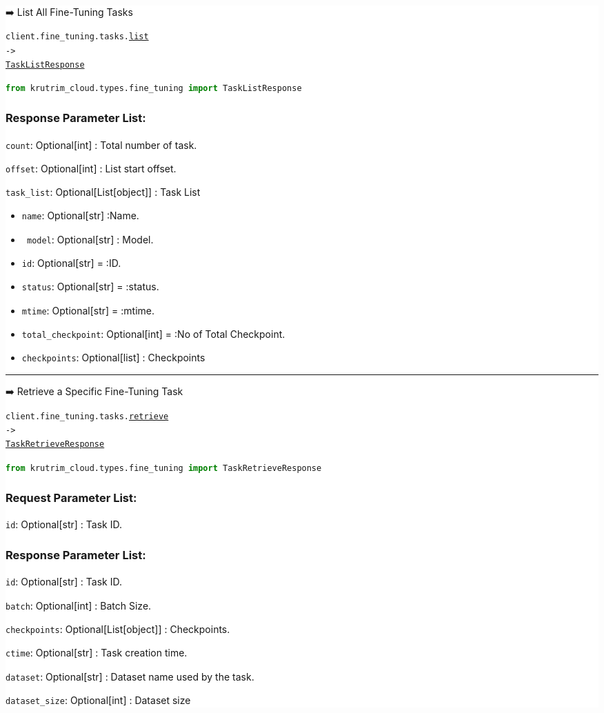 
:arrow_right: List All Fine-Tuning Tasks

<code title="get /api/v1/fine_tuning/tasks">client.fine_tuning.tasks.<a href="./src/krutrim_cloud/resources/fine_tuning/tasks.py">list</a> -><a href="./src/krutrim_cloud/types/fine_tuning/task_list_response.py"> TaskListResponse</a></code>

```python
from krutrim_cloud.types.fine_tuning import TaskListResponse
```

### Response Parameter List:
`count`: Optional[int] : Total number of task.

`offset`: Optional[int] : List start offset.

`task_list`: Optional[List[object]] : Task List

- `name`: Optional[str] :Name.

- ` model`: Optional[str] : Model.

- `id`: Optional[str] = :ID.

- `status`: Optional[str] = :status.

- `mtime`: Optional[str] = :mtime.

- `total_checkpoint`:  Optional[int] = :No of Total Checkpoint.

- `checkpoints`: Optional[list] : Checkpoints

---


:arrow_right: Retrieve a Specific Fine-Tuning Task

<code title="get /api/v1/fine_tuning/tasks/{id}">client.fine_tuning.tasks.<a href="./src/krutrim_cloud/resources/fine_tuning/tasks.py">retrieve</a> -><a href="./src/krutrim_cloud/types/fine_tuning/task_retrieve_response.py"> TaskRetrieveResponse</a></code>

```python
from krutrim_cloud.types.fine_tuning import TaskRetrieveResponse
```
### Request Parameter List:
`id`: Optional[str] : Task ID.


### Response Parameter List:
`id`: Optional[str] : Task ID.

`batch`: Optional[int] : Batch Size.

`checkpoints`: Optional[List[object]] : Checkpoints.

`ctime`: Optional[str] : Task creation time.

`dataset`: Optional[str] : Dataset name used by the task.

`dataset_size`: Optional[int] : Dataset size
